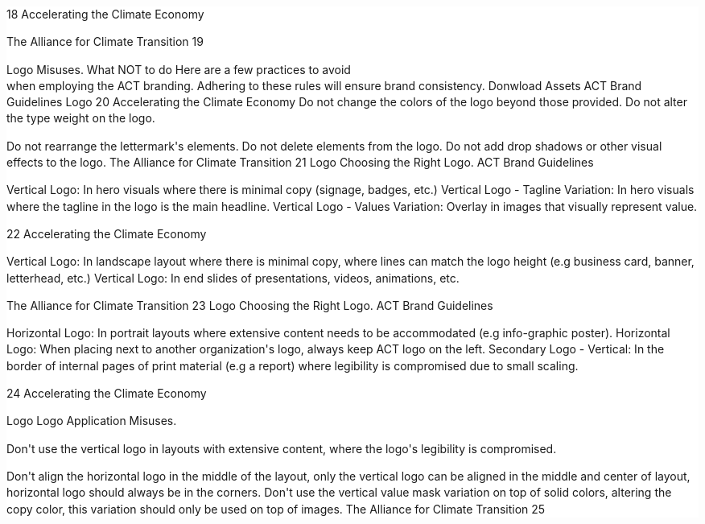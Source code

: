 18 
Accelerating the Climate Economy 

The Alliance for Climate Transition 19

Logo Misuses.
What NOT to do 
Here are a few practices to avoid  
when employing the ACT branding.  Adhering to these rules will ensure  brand consistency. 
Donwload Assets 
ACT Brand Guidelines 
Logo 
20 
Accelerating the Climate Economy 
Do not change the colors of the logo beyond those provided. Do not alter the type weight on the logo. 

Do not rearrange the lettermark's elements. Do not delete elements from the logo. Do not add drop shadows or other visual effects to the logo.
The Alliance for Climate Transition 21 
Logo Choosing the Right Logo. ACT Brand Guidelines 

Vertical Logo: In hero visuals where there is minimal copy  (signage, badges, etc.) 
Vertical Logo - Tagline Variation: In hero visuals where the  tagline in the logo is the main headline. 
Vertical Logo - Values Variation: Overlay in images that  visually represent value.

22 
Accelerating the Climate Economy 

Vertical Logo: In landscape layout where there is minimal copy, where lines can match the logo  height (e.g business card, banner, letterhead, etc.) 
Vertical Logo: In end slides of presentations, videos, animations, etc.

The Alliance for Climate Transition 23 
Logo Choosing the Right Logo. ACT Brand Guidelines 

Horizontal Logo: In portrait layouts where extensive content  needs to be accommodated (e.g info-graphic poster).
Horizontal Logo: When placing next to another organization's  logo, always keep ACT logo on the left. 
Secondary Logo - Vertical: In the border of internal pages of  print material (e.g a report) where legibility is compromised  due to small scaling. 

24 
Accelerating the Climate Economy 

Logo Logo Application Misuses. 

Don't use the vertical logo in layouts with extensive content,  where the logo's legibility is compromised.





Don't align the horizontal logo in the middle of the layout, only  the vertical logo can be aligned in the middle and center of  layout, horizontal logo should always be in the corners. 
Don't use the vertical value mask variation on top of solid  colors, altering the copy color, this variation should only be  used on top of images. 
The Alliance for Climate Transition 25 
